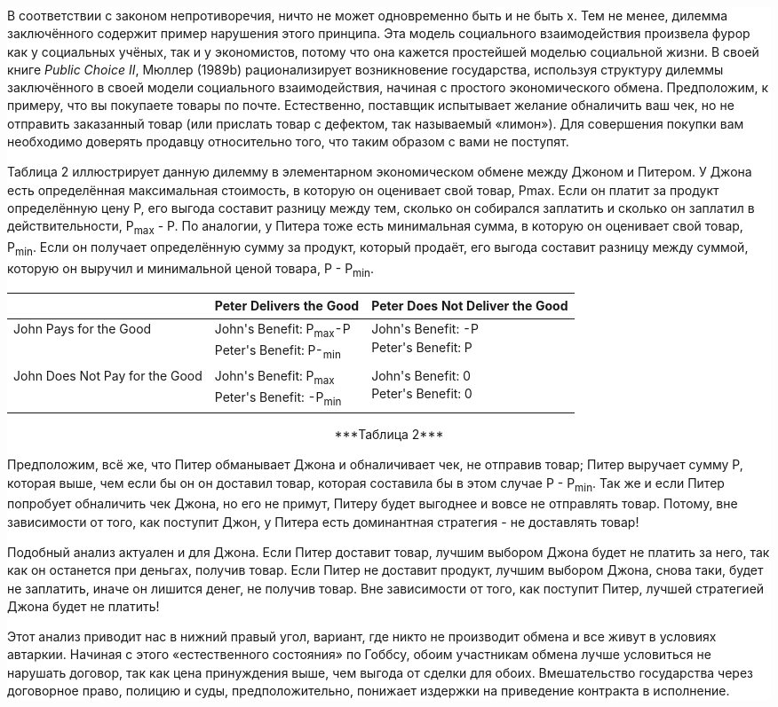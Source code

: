 В соответствии с законом непротиворечия, ничто не может одновременно
быть и не быть x. Тем не менее, дилемма заключённого содержит пример
нарушения этого принципа. Эта модель социального взаимодействия
произвела фурор как у социальных учёных, так и у экономистов, потому что
она кажется простейшей моделью социальной жизни. В своей книге *Public
Choice II*, Мюллер (1989b) рационализирует возникновение государства,
используя структуру дилеммы заключённого в своей модели социального
взаимодействия, начиная с простого экономического обмена. Предположим, к
примеру, что вы покупаете товары по почте. Естественно, поставщик
испытывает желание обналичить ваш чек, но не отправить заказанный товар
(или прислать товар с дефектом, так называемый «лимон»). Для совершения
покупки вам необходимо доверять продавцу относительно того, что таким
образом с вами не поступят.

Таблица 2 иллюстрирует данную дилемму в элементарном экономическом
обмене между Джоном и Питером. У Джона есть определённая максимальная
стоимость, в которую он оценивает свой товар, Pmax. Если он платит за
продукт определённую цену Р, его выгода составит разницу между тем,
сколько он собирался заплатить и сколько он заплатил в действительности,
P<sub>max</sub> - P. По аналогии, у Питера тоже есть минимальная сумма, в которую
он оценивает свой товар, P<sub>min</sub>. Если он получает определённую сумму за
продукт, который продаёт, его выгода составит разницу между суммой,
которую он выручил и минимальной ценой товара, P - P<sub>min</sub>.

|                                | Peter Delivers the Good                                                        | Peter Does Not Deliver the Good                   |
|--------------------------------|--------------------------------------------------------------------------------|---------------------------------------------------|
| John Pays for the Good         | John's Benefit: P<sub>max</sub>-P<br/>Peter's Benefit: P-<sub>min</sub>        | John's Benefit: -P<br/>Peter's Benefit: P         |
| John Does Not Pay for the Good | John's Benefit: P<sub>max</sub><br/>Peter's Benefit: -P<sub>min</sub>          | John's Benefit: 0<br/>Peter's Benefit: 0          |

<center>
***Таблица 2***
</center>

Предположим, всё же, что Питер обманывает Джона и обналичивает чек, не
отправив товар; Питер выручает сумму Р, которая выше, чем если бы он он
доставил товар, которая составила бы в этом случае P - P<sub>min</sub>. Так же и
если Питер попробует обналичить чек Джона, но его не примут, Питеру
будет выгоднее и вовсе не отправлять товар. Потому, вне зависимости от
того, как поступит Джон, у Питера есть доминантная стратегия - не
доставлять товар!

Подобный анализ актуален и для Джона. Если Питер доставит товар, лучшим
выбором Джона будет не платить за него, так как он останется при
деньгах, получив товар. Если Питер не доставит продукт, лучшим выбором
Джона, снова таки, будет не заплатить, иначе он лишится денег, не
получив товар. Вне зависимости от того, как поступит Питер, лучшей
стратегией Джона будет не платить!

Этот анализ приводит нас в нижний правый угол, вариант, где никто не
производит обмена и все живут в условиях автаркии. Начиная с этого
«естественного состояния» по Гоббсу, обоим участникам обмена лучше
условиться не нарушать договор, так как цена принуждения выше, чем
выгода от сделки для обоих. Вмешательство государства через договорное
право, полицию и суды, предположительно, понижает издержки на приведение
контракта в исполнение.
